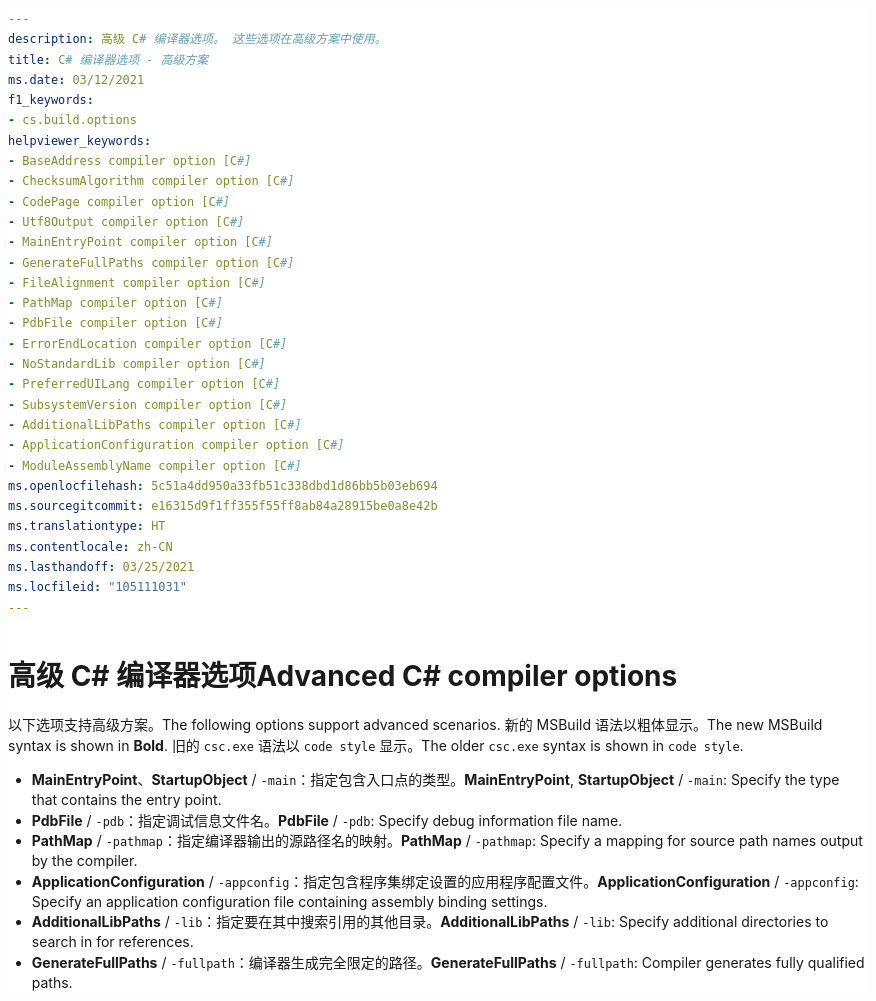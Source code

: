 ```yaml
---
description: 高级 C# 编译器选项。 这些选项在高级方案中使用。
title: C# 编译器选项 - 高级方案
ms.date: 03/12/2021
f1_keywords:
- cs.build.options
helpviewer_keywords:
- BaseAddress compiler option [C#]
- ChecksumAlgorithm compiler option [C#]
- CodePage compiler option [C#]
- Utf8Output compiler option [C#]
- MainEntryPoint compiler option [C#]
- GenerateFullPaths compiler option [C#]
- FileAlignment compiler option [C#]
- PathMap compiler option [C#]
- PdbFile compiler option [C#]
- ErrorEndLocation compiler option [C#]
- NoStandardLib compiler option [C#]
- PreferredUILang compiler option [C#]
- SubsystemVersion compiler option [C#]
- AdditionalLibPaths compiler option [C#]
- ApplicationConfiguration compiler option [C#]
- ModuleAssemblyName compiler option [C#]
ms.openlocfilehash: 5c51a4dd950a33fb51c338dbd1d86bb5b03eb694
ms.sourcegitcommit: e16315d9f1ff355f55ff8ab84a28915be0a8e42b
ms.translationtype: HT
ms.contentlocale: zh-CN
ms.lasthandoff: 03/25/2021
ms.locfileid: "105111031"
---
```

# <a name="advanced-c-compiler-options"></a><span data-ttu-id="fc4b1-104">高级 C# 编译器选项</span><span class="sxs-lookup"><span data-stu-id="fc4b1-104">Advanced C# compiler options</span></span>

<span data-ttu-id="fc4b1-105">以下选项支持高级方案。</span><span class="sxs-lookup"><span data-stu-id="fc4b1-105">The following options support advanced scenarios.</span></span> <span data-ttu-id="fc4b1-106">新的 MSBuild 语法以粗体显示。</span><span class="sxs-lookup"><span data-stu-id="fc4b1-106">The new MSBuild syntax is shown in **Bold**.</span></span> <span data-ttu-id="fc4b1-107">旧的 `csc.exe` 语法以 `code style` 显示。</span><span class="sxs-lookup"><span data-stu-id="fc4b1-107">The older `csc.exe` syntax is shown in `code style`.</span></span>

- <span data-ttu-id="fc4b1-108">**MainEntryPoint**、**StartupObject** / `-main`：指定包含入口点的类型。</span><span class="sxs-lookup"><span data-stu-id="fc4b1-108">**MainEntryPoint**, **StartupObject** / `-main`: Specify the type that contains the entry point.</span></span>
- <span data-ttu-id="fc4b1-109">**PdbFile** / `-pdb`：指定调试信息文件名。</span><span class="sxs-lookup"><span data-stu-id="fc4b1-109">**PdbFile** / `-pdb`: Specify debug information file name.</span></span>
- <span data-ttu-id="fc4b1-110">**PathMap** / `-pathmap`：指定编译器输出的源路径名的映射。</span><span class="sxs-lookup"><span data-stu-id="fc4b1-110">**PathMap** / `-pathmap`: Specify a mapping for source path names output by the compiler.</span></span>
- <span data-ttu-id="fc4b1-111">**ApplicationConfiguration** / `-appconfig`：指定包含程序集绑定设置的应用程序配置文件。</span><span class="sxs-lookup"><span data-stu-id="fc4b1-111">**ApplicationConfiguration** / `-appconfig`: Specify an application configuration file containing assembly binding settings.</span></span>
- <span data-ttu-id="fc4b1-112">**AdditionalLibPaths** / `-lib`：指定要在其中搜索引用的其他目录。</span><span class="sxs-lookup"><span data-stu-id="fc4b1-112">**AdditionalLibPaths** / `-lib`: Specify additional directories to search in for references.</span></span>
- <span data-ttu-id="fc4b1-113">**GenerateFullPaths** / `-fullpath`：编译器生成完全限定的路径。</span><span class="sxs-lookup"><span data-stu-id="fc4b1-113">**GenerateFullPaths** / `-fullpath`: Compiler generates fully qualified paths.</span></span>